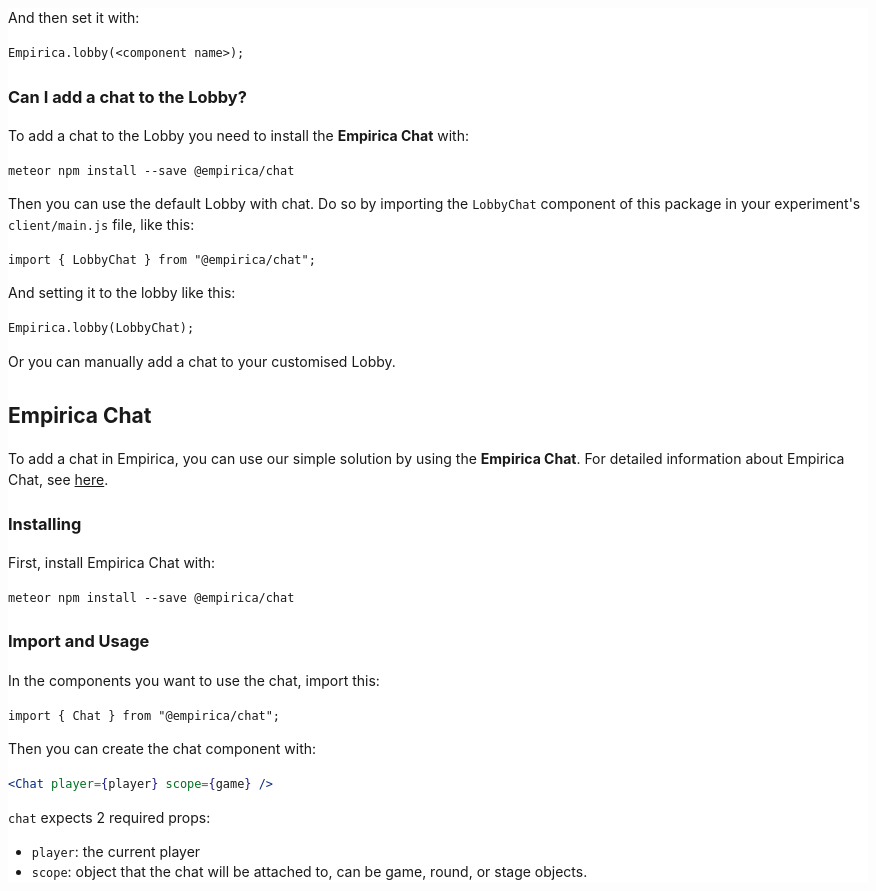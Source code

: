 And then set it with:

```
Empirica.lobby(<component name>);
```

### Can I add a chat to the Lobby?

To add a chat to the Lobby you need to install the **Empirica Chat** with:

```
meteor npm install --save @empirica/chat
```

Then you can use the default Lobby with chat. Do so by importing the  `LobbyChat` component of this package in your experiment's `client/main.js` file, like this:

```
import { LobbyChat } from "@empirica/chat";
```

And setting it to the lobby like this:

```
Empirica.lobby(LobbyChat);
```

Or you can manually add a chat to your customised Lobby.

## Empirica Chat

To add a chat  in Empirica, you can use our simple solution by using the **Empirica Chat**. For detailed information about Empirica Chat, see [here](https://github.com/empiricaly/chat).

### Installing

First, install Empirica Chat with:

```
meteor npm install --save @empirica/chat
```

### Import and Usage

In the components you want to use the chat, import this:

```
import { Chat } from "@empirica/chat";
```

Then you can create the chat component with:

```jsx
<Chat player={player} scope={game} />
```

`chat` expects 2 required props:

* `player`: the current player
* `scope`: object that the chat will be attached to, can be game, round, or stage objects.
